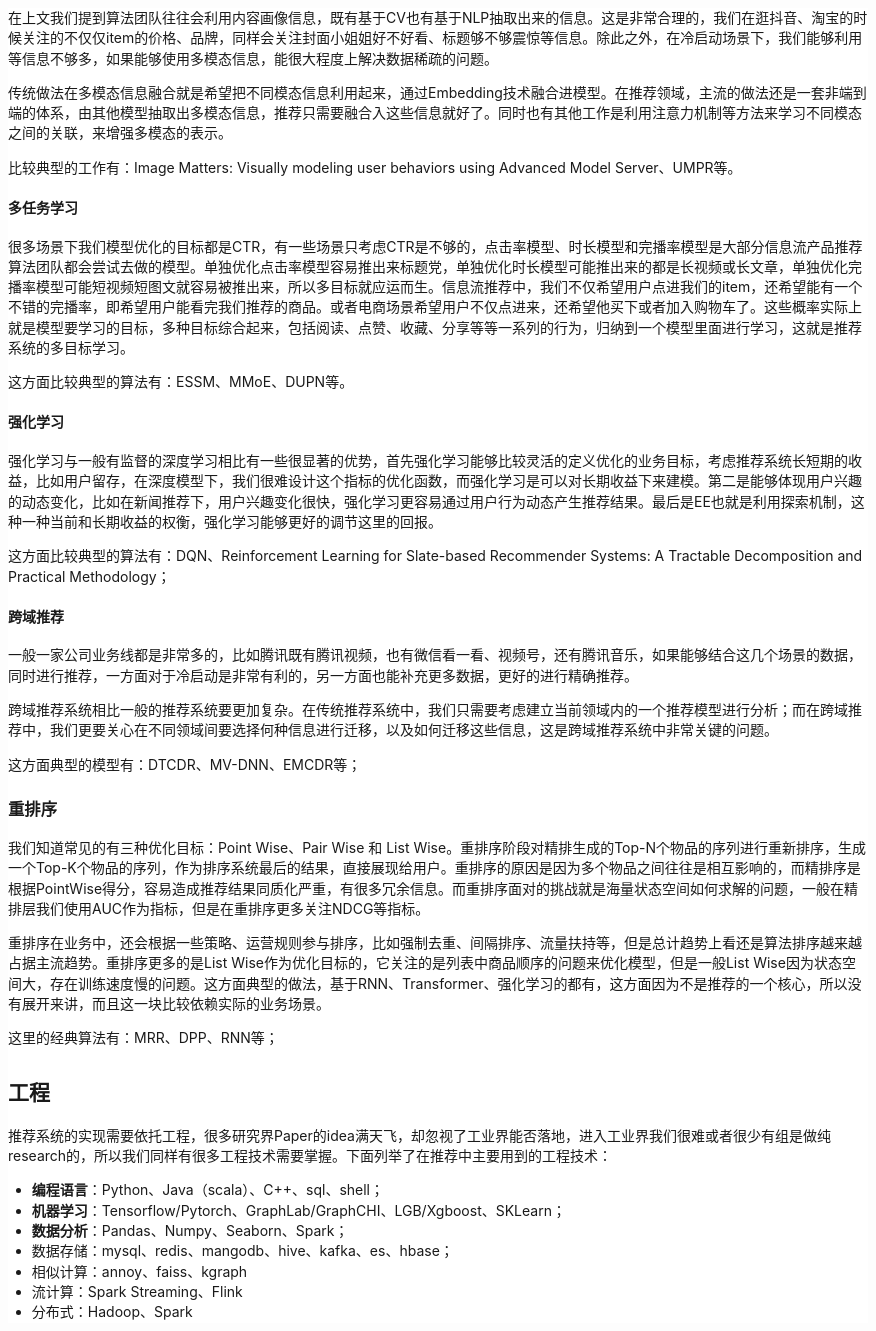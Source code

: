 在上文我们提到算法团队往往会利用内容画像信息，既有基于CV也有基于NLP抽取出来的信息。这是非常合理的，我们在逛抖音、淘宝的时候关注的不仅仅item的价格、品牌，同样会关注封面小姐姐好不好看、标题够不够震惊等信息。除此之外，在冷启动场景下，我们能够利用等信息不够多，如果能够使用多模态信息，能很大程度上解决数据稀疏的问题。

传统做法在多模态信息融合就是希望把不同模态信息利用起来，通过Embedding技术融合进模型。在推荐领域，主流的做法还是一套非端到端的体系，由其他模型抽取出多模态信息，推荐只需要融合入这些信息就好了。同时也有其他工作是利用注意力机制等方法来学习不同模态之间的关联，来增强多模态的表示。

比较典型的工作有：Image Matters: Visually modeling user behaviors using Advanced Model Server、UMPR等。

#### 多任务学习

很多场景下我们模型优化的目标都是CTR，有一些场景只考虑CTR是不够的，点击率模型、时长模型和完播率模型是大部分信息流产品推荐算法团队都会尝试去做的模型。单独优化点击率模型容易推出来标题党，单独优化时长模型可能推出来的都是长视频或长文章，单独优化完播率模型可能短视频短图文就容易被推出来，所以多目标就应运而生。信息流推荐中，我们不仅希望用户点进我们的item，还希望能有一个不错的完播率，即希望用户能看完我们推荐的商品。或者电商场景希望用户不仅点进来，还希望他买下或者加入购物车了。这些概率实际上就是模型要学习的目标，多种目标综合起来，包括阅读、点赞、收藏、分享等等一系列的行为，归纳到一个模型里面进行学习，这就是推荐系统的多目标学习。

这方面比较典型的算法有：ESSM、MMoE、DUPN等。

#### 强化学习

强化学习与一般有监督的深度学习相比有一些很显著的优势，首先强化学习能够比较灵活的定义优化的业务目标，考虑推荐系统长短期的收益，比如用户留存，在深度模型下，我们很难设计这个指标的优化函数，而强化学习是可以对长期收益下来建模。第二是能够体现用户兴趣的动态变化，比如在新闻推荐下，用户兴趣变化很快，强化学习更容易通过用户行为动态产生推荐结果。最后是EE也就是利用探索机制，这种一种当前和长期收益的权衡，强化学习能够更好的调节这里的回报。

这方面比较典型的算法有：DQN、Reinforcement Learning for Slate-based Recommender Systems: A Tractable Decomposition and Practical Methodology；

#### 跨域推荐

一般一家公司业务线都是非常多的，比如腾讯既有腾讯视频，也有微信看一看、视频号，还有腾讯音乐，如果能够结合这几个场景的数据，同时进行推荐，一方面对于冷启动是非常有利的，另一方面也能补充更多数据，更好的进行精确推荐。

跨域推荐系统相比一般的推荐系统要更加复杂。在传统推荐系统中，我们只需要考虑建立当前领域内的一个推荐模型进行分析；而在跨域推荐中，我们更要关心在不同领域间要选择何种信息进行迁移，以及如何迁移这些信息，这是跨域推荐系统中非常关键的问题。

这方面典型的模型有：DTCDR、MV-DNN、EMCDR等；

### 重排序

我们知道常见的有三种优化目标：Point Wise、Pair Wise 和 List Wise。重排序阶段对精排生成的Top-N个物品的序列进行重新排序，生成一个Top-K个物品的序列，作为排序系统最后的结果，直接展现给用户。重排序的原因是因为多个物品之间往往是相互影响的，而精排序是根据PointWise得分，容易造成推荐结果同质化严重，有很多冗余信息。而重排序面对的挑战就是海量状态空间如何求解的问题，一般在精排层我们使用AUC作为指标，但是在重排序更多关注NDCG等指标。

重排序在业务中，还会根据一些策略、运营规则参与排序，比如强制去重、间隔排序、流量扶持等，但是总计趋势上看还是算法排序越来越占据主流趋势。重排序更多的是List Wise作为优化目标的，它关注的是列表中商品顺序的问题来优化模型，但是一般List Wise因为状态空间大，存在训练速度慢的问题。这方面典型的做法，基于RNN、Transformer、强化学习的都有，这方面因为不是推荐的一个核心，所以没有展开来讲，而且这一块比较依赖实际的业务场景。

这里的经典算法有：MRR、DPP、RNN等；

## 工程

推荐系统的实现需要依托工程，很多研究界Paper的idea满天飞，却忽视了工业界能否落地，进入工业界我们很难或者很少有组是做纯research的，所以我们同样有很多工程技术需要掌握。下面列举了在推荐中主要用到的工程技术：

- **编程语言**：Python、Java（scala）、C++、sql、shell；
- **机器学习**：Tensorflow/Pytorch、GraphLab/GraphCHI、LGB/Xgboost、SKLearn；
- **数据分析**：Pandas、Numpy、Seaborn、Spark；
- 数据存储：mysql、redis、mangodb、hive、kafka、es、hbase；
- 相似计算：annoy、faiss、kgraph
- 流计算：Spark Streaming、Flink
- 分布式：Hadoop、Spark

